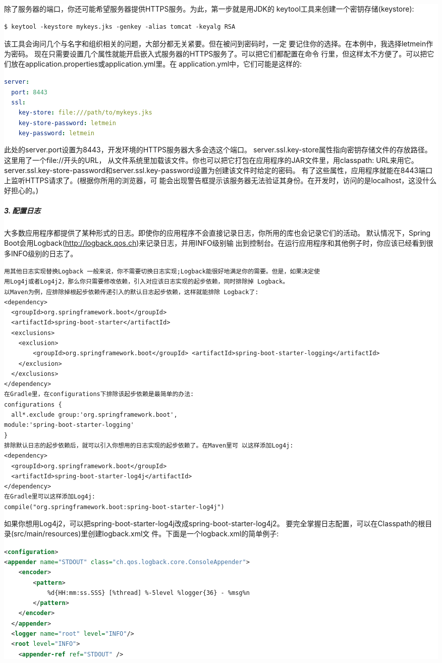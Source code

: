 除了服务器的端口，你还可能希望服务器提供HTTPS服务。为此，第一步就是用JDK的 keytool工具来创建一个密钥存储(keystore):
```shell
$ keytool -keystore mykeys.jks -genkey -alias tomcat -keyalg RSA
```
该工具会询问几个与名字和组织相关的问题，大部分都无关紧要。但在被问到密码时，一定 要记住你的选择。在本例中，我选择letmein作为密码。
现在只需要设置几个属性就能开启嵌入式服务器的HTTPS服务了。可以把它们都配置在命令 行里，但这样太不方便了。可以把它们放在application.properties或application.yml里。在 application.yml中，它们可能是这样的:
```yml
server:
  port: 8443
  ssl:
    key-store: file:///path/to/mykeys.jks
    key-store-password: letmein
    key-password: letmein
```
此处的server.port设置为8443，开发环境的HTTPS服务器大多会选这个端口。 server.ssl.key-store属性指向密钥存储文件的存放路径。这里用了一个file://开头的URL， 从文件系统里加载该文件。你也可以把它打包在应用程序的JAR文件里，用classpath: URL来用它。server.ssl.key-store-password和server.ssl.key-password设置为创建该文件时给定的密码。
有了这些属性，应用程序就能在8443端口上监听HTTPS请求了。(根据你所用的浏览器，可 能会出现警告框提示该服务器无法验证其身份。在开发时，访问的是localhost，这没什么好担心的。)

##### 3. 配置日志
大多数应用程序都提供了某种形式的日志。即使你的应用程序不会直接记录日志，你所用的库也会记录它们的活动。
默认情况下，Spring Boot会用Logback(http://logback.qos.ch)来记录日志，并用INFO级别输 出到控制台。在运行应用程序和其他例子时，你应该已经看到很多INFO级别的日志了。
```
用其他日志实现替换Logback 一般来说，你不需要切换日志实现;Logback能很好地满足你的需要。但是，如果决定使
用Log4j或者Log4j2，那么你只需要修改依赖，引入对应该日志实现的起步依赖，同时排除掉 Logback。
以Maven为例，应排除掉根起步依赖传递引入的默认日志起步依赖，这样就能排除 Logback了:
<dependency>
  <groupId>org.springframework.boot</groupId>
  <artifactId>spring-boot-starter</artifactId>
  <exclusions>
    <exclusion> 
        <groupId>org.springframework.boot</groupId> <artifactId>spring-boot-starter-logging</artifactId>
    </exclusion>
  </exclusions>
</dependency>
在Gradle里，在configurations下排除该起步依赖是最简单的办法:
configurations {
  all*.exclude group:'org.springframework.boot',
module:'spring-boot-starter-logging'
}
排除默认日志的起步依赖后，就可以引入你想用的日志实现的起步依赖了。在Maven里可 以这样添加Log4j:
<dependency>
  <groupId>org.springframework.boot</groupId>
  <artifactId>spring-boot-starter-log4j</artifactId>
</dependency>
在Gradle里可以这样添加Log4j: 
compile("org.springframework.boot:spring-boot-starter-log4j")
```

如果你想用Log4j2，可以把spring-boot-starter-log4j改成spring-boot-starter-log4j2。
要完全掌握日志配置，可以在Classpath的根目录(src/main/resources)里创建logback.xml文 件。下面是一个logback.xml的简单例子:
```xml
<configuration>
<appender name="STDOUT" class="ch.qos.logback.core.ConsoleAppender">
    <encoder>
        <pattern>
            %d{HH:mm:ss.SSS} [%thread] %-5level %logger{36} - %msg%n
        </pattern>
    </encoder>
  </appender>
  <logger name="root" level="INFO"/>
  <root level="INFO">
    <appender-ref ref="STDOUT" />
```